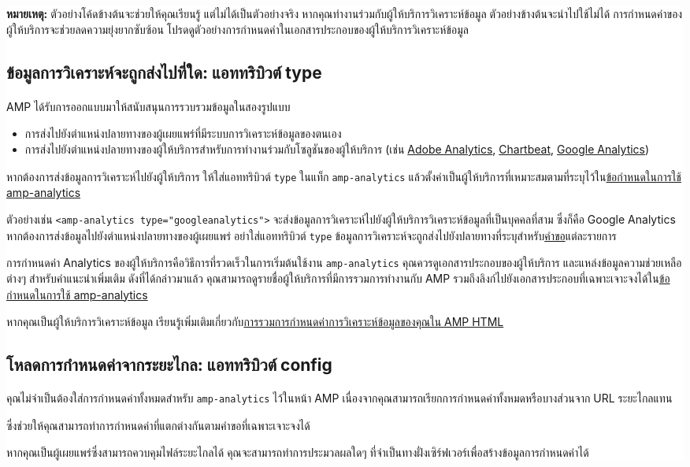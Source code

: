 **หมายเหตุ:** ตัวอย่างโค้ดข้างต้นจะช่วยให้คุณเรียนรู้ แต่ไม่ได้เป็นตัวอย่างจริง หากคุณทำงานร่วมกับผู้ให้บริการวิเคราะห์ข้อมูล ตัวอย่างข้างต้นจะนำไปใช้ไม่ได้ การกำหนดค่าของผู้ให้บริการจะช่วยลดความยุ่งยากซับซ้อน โปรดดูตัวอย่างการกำหนดค่าในเอกสารประกอบของผู้ให้บริการวิเคราะห์ข้อมูล

## ข้อมูลการวิเคราะห์จะถูกส่งไปที่ใด: แอททริบิวต์ type

AMP ได้รับการออกแบบมาให้สนับสนุนการรวบรวมข้อมูลในสองรูปแบบ

* การส่งไปยังตำแหน่งปลายทางของผู้เผยแพร่ที่มีระบบการวิเคราะห์ข้อมูลของตนเอง
* การส่งไปยังตำแหน่งปลายทางของผู้ให้บริการสำหรับการทำงานร่วมกับโซลูชันของผู้ให้บริการ
(เช่น [Adobe Analytics](https://helpx.adobe.com/marketing-cloud/analytics.html), [Chartbeat](http://support.chartbeat.com/docs/), [Google Analytics](https://developers.google.com/analytics/devguides/collection/amp-analytics/))

หากต้องการส่งข้อมูลการวิเคราะห์ไปยังผู้ให้บริการ
ให้ใส่แอททริบิวต์ `type` ในแท็ก `amp-analytics` แล้วตั้งค่าเป็นผู้ให้บริการที่เหมาะสมตามที่ระบุไว้ใน[ข้อกำหนดในการใช้ amp-analytics](/docs/reference/extended/amp-analytics.html)



ตัวอย่างเช่น `<amp-analytics type="googleanalytics">` จะส่งข้อมูลการวิเคราะห์ไปยังผู้ให้บริการวิเคราะห์ข้อมูลที่เป็นบุคคลที่สาม ซึ่งก็คือ
Google Analytics
หากต้องการส่งข้อมูลไปยังตำแหน่งปลายทางของผู้เผยแพร่
อย่าใส่แอททริบิวต์ `type`
ข้อมูลการวิเคราะห์จะถูกส่งไปยังปลายทางที่ระบุสำหรับ[คำขอ](/docs/guides/analytics/deep_dive_analytics.html#what-data-gets-sent-requests-attribute)แต่ละรายการ


การกำหนดค่า Analytics ของผู้ให้บริการคือวิธีการที่รวดเร็วในการเริ่มต้นใช้งาน
`amp-analytics`
คุณควรดูเอกสารประกอบของผู้ให้บริการ
และแหล่งข้อมูลความช่วยเหลือต่างๆ สำหรับคำแนะนำเพิ่มเติม
ดังที่ได้กล่าวมาแล้ว
คุณสามารถดูรายชื่อผู้ให้บริการที่มีการรวมการทำงานกับ
AMP รวมถึงลิงก์ไปยังเอกสารประกอบที่เฉพาะเจาะจงได้ใน[ข้อกำหนดในการใช้ amp-analytics](/docs/reference/extended/amp-analytics.html)


หากคุณเป็นผู้ให้บริการวิเคราะห์ข้อมูล
เรียนรู้เพิ่มเติมเกี่ยวกับ[การรวมการกำหนดค่าการวิเคราะห์ข้อมูลของคุณใน AMP HTML](https://github.com/ampproject/amphtml/blob/master/extensions/amp-analytics/integrating-analytics.md)


## โหลดการกำหนดค่าจากระยะไกล: แอททริบิวต์ config

คุณไม่จำเป็นต้องใส่การกำหนดค่าทั้งหมดสำหรับ
`amp-analytics` ไว้ในหน้า AMP
เนื่องจากคุณสามารถเรียกการกำหนดค่าทั้งหมดหรือบางส่วนจาก URL
ระยะไกลแทน

ซึ่งช่วยให้คุณสามารถทำการกำหนดค่าที่แตกต่างกันตามคำขอที่เฉพาะเจาะจงได้

หากคุณเป็นผู้เผยแพร่ซึ่งสามารถควบคุมไฟล์ระยะไกลได้
คุณจะสามารถทำการประมวลผลใดๆ ที่จำเป็นทางฝั่งเซิร์ฟเวอร์เพื่อสร้างข้อมูลการกำหนดค่าได้

